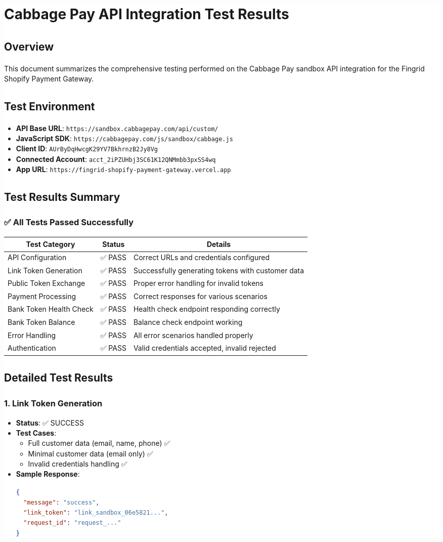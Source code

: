 # Cabbage Pay API Integration Test Results

## Overview
This document summarizes the comprehensive testing performed on the Cabbage Pay sandbox API integration for the Fingrid Shopify Payment Gateway.

## Test Environment
- **API Base URL**: `https://sandbox.cabbagepay.com/api/custom/`
- **JavaScript SDK**: `https://cabbagepay.com/js/sandbox/cabbage.js`
- **Client ID**: `AUrByDqHwcgK29YV7BkhrnzB2Jy8Vg`
- **Connected Account**: `acct_2iPZUHbj3SC61K12QNMmbb3pxSS4wq`
- **App URL**: `https://fingrid-shopify-payment-gateway.vercel.app`

## Test Results Summary

### ✅ All Tests Passed Successfully

| Test Category | Status | Details |
|--------------|--------|---------|
| API Configuration | ✅ PASS | Correct URLs and credentials configured |
| Link Token Generation | ✅ PASS | Successfully generating tokens with customer data |
| Public Token Exchange | ✅ PASS | Proper error handling for invalid tokens |
| Payment Processing | ✅ PASS | Correct responses for various scenarios |
| Bank Token Health Check | ✅ PASS | Health check endpoint responding correctly |
| Bank Token Balance | ✅ PASS | Balance check endpoint working |
| Error Handling | ✅ PASS | All error scenarios handled properly |
| Authentication | ✅ PASS | Valid credentials accepted, invalid rejected |

## Detailed Test Results

### 1. Link Token Generation
- **Status**: ✅ SUCCESS
- **Test Cases**:
  - Full customer data (email, name, phone) ✅
  - Minimal customer data (email only) ✅
  - Invalid credentials handling ✅
- **Sample Response**:
  ```json
  {
    "message": "success",
    "link_token": "link_sandbox_06e5821...",
    "request_id": "request_..."
  }
  ```
